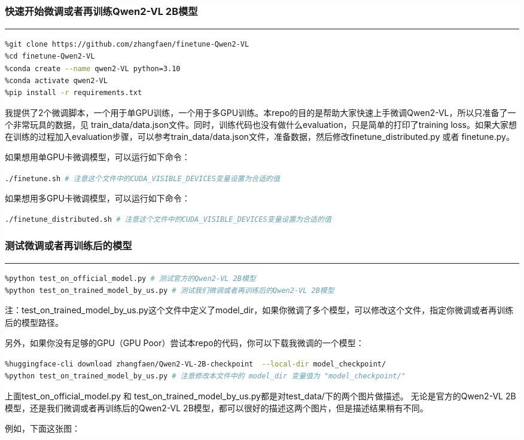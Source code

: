 ### 快速开始微调或者再训练Qwen2-VL 2B模型
---

```bash
%git clone https://github.com/zhangfaen/finetune-Qwen2-VL
%cd finetune-Qwen2-VL
%conda create --name qwen2-VL python=3.10
%conda activate qwen2-VL
%pip install -r requirements.txt
```

我提供了2个微调脚本，一个用于单GPU训练，一个用于多GPU训练。本repo的目的是帮助大家快速上手微调Qwen2-VL，所以只准备了一个非常玩具的数据，见 train_data/data.json文件。同时，训练代码也没有做什么evaluation，只是简单的打印了training loss。如果大家想在训练的过程加入evaluation步骤，可以参考train_data/data.json文件，准备数据，然后修改finetune_distributed.py 或者 finetune.py。   

如果想用单GPU卡微调模型，可以运行如下命令：
```bash
./finetune.sh # 注意这个文件中的CUDA_VISIBLE_DEVICES变量设置为合适的值
```   
如果想用多GPU卡微调模型，可以运行如下命令：
```bash
./finetune_distributed.sh # 注意这个文件中的CUDA_VISIBLE_DEVICES变量设置为合适的值
```   

### 测试微调或者再训练后的模型
---
```bash
%python test_on_official_model.py # 测试官方的Qwen2-VL 2B模型
%python test_on_trained_model_by_us.py # 测试我们微调或者再训练后的Qwen2-VL 2B模型
```   
注：test_on_trained_model_by_us.py这个文件中定义了model_dir，如果你微调了多个模型，可以修改这个文件，指定你微调或者再训练后的模型路径。   

另外，如果你没有足够的GPU（GPU Poor）尝试本repo的代码，你可以下载我微调的一个模型：

```bash
%huggingface-cli download zhangfaen/Qwen2-VL-2B-checkpoint  --local-dir model_checkpoint/
%python test_on_trained_model_by_us.py # 注意修改本文件中的 model_dir 变量值为 "model_checkpoint/"
```

上面test_on_official_model.py 和 test_on_trained_model_by_us.py都是对test_data/下的两个图片做描述。
无论是官方的Qwen2-VL 2B模型，还是我们微调或者再训练后的Qwen2-VL 2B模型，都可以很好的描述这两个图片，但是描述结果稍有不同。

例如，下面这张图：  